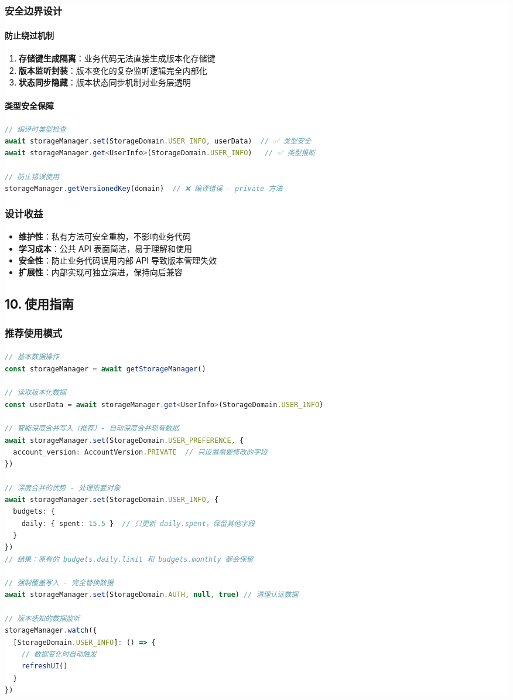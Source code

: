 ### 安全边界设计

#### 防止绕过机制

1. **存储键生成隔离**：业务代码无法直接生成版本化存储键
2. **版本监听封装**：版本变化的复杂监听逻辑完全内部化
3. **状态同步隐藏**：版本状态同步机制对业务层透明

#### 类型安全保障

```typescript
// 编译时类型检查
await storageManager.set(StorageDomain.USER_INFO, userData)  // ✅ 类型安全
await storageManager.get<UserInfo>(StorageDomain.USER_INFO)   // ✅ 类型推断

// 防止错误使用
storageManager.getVersionedKey(domain)  // ❌ 编译错误 - private 方法
```

### 设计收益

- **维护性**：私有方法可安全重构，不影响业务代码
- **学习成本**：公共 API 表面简洁，易于理解和使用
- **安全性**：防止业务代码误用内部 API 导致版本管理失效
- **扩展性**：内部实现可独立演进，保持向后兼容

## 10. 使用指南

### 推荐使用模式

```typescript
// 基本数据操作
const storageManager = await getStorageManager()

// 读取版本化数据
const userData = await storageManager.get<UserInfo>(StorageDomain.USER_INFO)

// 智能深度合并写入（推荐）- 自动深度合并现有数据
await storageManager.set(StorageDomain.USER_PREFERENCE, {
  account_version: AccountVersion.PRIVATE  // 只设置需要修改的字段
})

// 深度合并的优势 - 处理嵌套对象
await storageManager.set(StorageDomain.USER_INFO, {
  budgets: {
    daily: { spent: 15.5 }  // 只更新 daily.spent，保留其他字段
  }
})
// 结果：原有的 budgets.daily.limit 和 budgets.monthly 都会保留

// 强制覆盖写入 - 完全替换数据
await storageManager.set(StorageDomain.AUTH, null, true) // 清理认证数据

// 版本感知的数据监听
storageManager.watch({
  [StorageDomain.USER_INFO]: () => {
    // 数据变化时自动触发
    refreshUI()
  }
})
```
